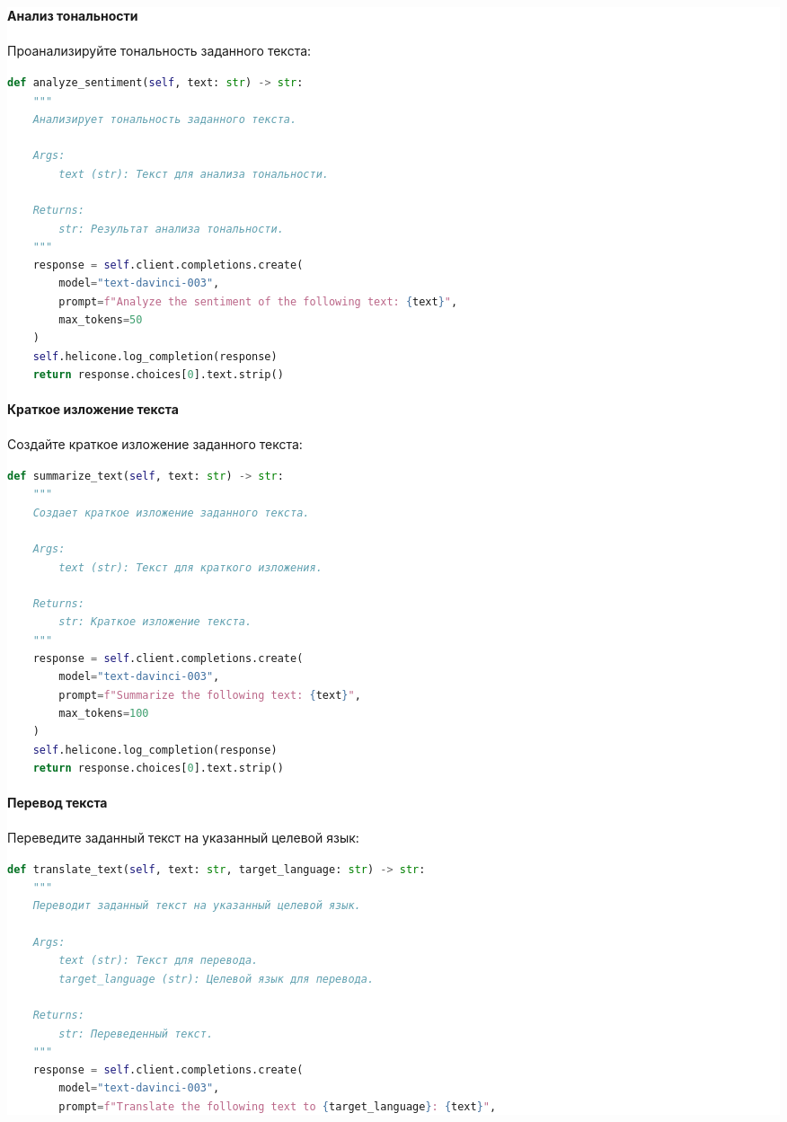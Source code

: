 #### Анализ тональности

Проанализируйте тональность заданного текста:

```python
def analyze_sentiment(self, text: str) -> str:
    """
    Анализирует тональность заданного текста.

    Args:
        text (str): Текст для анализа тональности.

    Returns:
        str: Результат анализа тональности.
    """
    response = self.client.completions.create(
        model="text-davinci-003",
        prompt=f"Analyze the sentiment of the following text: {text}",
        max_tokens=50
    )
    self.helicone.log_completion(response)
    return response.choices[0].text.strip()
```

#### Краткое изложение текста

Создайте краткое изложение заданного текста:

```python
def summarize_text(self, text: str) -> str:
    """
    Создает краткое изложение заданного текста.

    Args:
        text (str): Текст для краткого изложения.

    Returns:
        str: Краткое изложение текста.
    """
    response = self.client.completions.create(
        model="text-davinci-003",
        prompt=f"Summarize the following text: {text}",
        max_tokens=100
    )
    self.helicone.log_completion(response)
    return response.choices[0].text.strip()
```

#### Перевод текста

Переведите заданный текст на указанный целевой язык:

```python
def translate_text(self, text: str, target_language: str) -> str:
    """
    Переводит заданный текст на указанный целевой язык.

    Args:
        text (str): Текст для перевода.
        target_language (str): Целевой язык для перевода.

    Returns:
        str: Переведенный текст.
    """
    response = self.client.completions.create(
        model="text-davinci-003",
        prompt=f"Translate the following text to {target_language}: {text}",
```